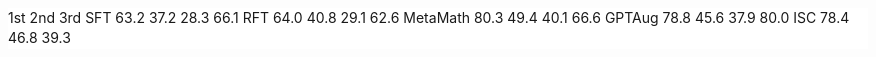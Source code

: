 <td class="ltx_td ltx_align_center" id="S4.T3.5.1.2.2.1" style="padding-top:-0.5pt;padding-bottom:-0.5pt;"><span class="ltx_text ltx_font_italic" id="S4.T3.5.1.2.2.1.1">1st</span></td>
<td class="ltx_td ltx_align_center" id="S4.T3.5.1.2.2.2" style="padding-top:-0.5pt;padding-bottom:-0.5pt;"><span class="ltx_text ltx_font_italic" id="S4.T3.5.1.2.2.2.1">2nd</span></td>
<td class="ltx_td ltx_align_center ltx_border_r" id="S4.T3.5.1.2.2.3" style="padding-top:-0.5pt;padding-bottom:-0.5pt;"><span class="ltx_text ltx_font_italic" id="S4.T3.5.1.2.2.3.1">3rd</span></td>
</tr>
<tr class="ltx_tr" id="S4.T3.5.1.3.3">
<th class="ltx_td ltx_align_left ltx_th ltx_th_row ltx_border_r ltx_border_t" id="S4.T3.5.1.3.3.1" style="padding-top:-0.5pt;padding-bottom:-0.5pt;">SFT</th>
<td class="ltx_td ltx_align_center ltx_border_t" id="S4.T3.5.1.3.3.2" style="padding-top:-0.5pt;padding-bottom:-0.5pt;">63.2</td>
<td class="ltx_td ltx_align_center ltx_border_t" id="S4.T3.5.1.3.3.3" style="padding-top:-0.5pt;padding-bottom:-0.5pt;">37.2</td>
<td class="ltx_td ltx_align_center ltx_border_r ltx_border_t" id="S4.T3.5.1.3.3.4" style="padding-top:-0.5pt;padding-bottom:-0.5pt;">28.3</td>
<td class="ltx_td ltx_align_center ltx_border_t" id="S4.T3.5.1.3.3.5" style="padding-top:-0.5pt;padding-bottom:-0.5pt;">66.1</td>
</tr>
<tr class="ltx_tr" id="S4.T3.5.1.4.4">
<th class="ltx_td ltx_align_left ltx_th ltx_th_row ltx_border_r" id="S4.T3.5.1.4.4.1" style="padding-top:-0.5pt;padding-bottom:-0.5pt;">RFT</th>
<td class="ltx_td ltx_align_center" id="S4.T3.5.1.4.4.2" style="padding-top:-0.5pt;padding-bottom:-0.5pt;">64.0</td>
<td class="ltx_td ltx_align_center" id="S4.T3.5.1.4.4.3" style="padding-top:-0.5pt;padding-bottom:-0.5pt;">40.8</td>
<td class="ltx_td ltx_align_center ltx_border_r" id="S4.T3.5.1.4.4.4" style="padding-top:-0.5pt;padding-bottom:-0.5pt;">29.1</td>
<td class="ltx_td ltx_align_center" id="S4.T3.5.1.4.4.5" style="padding-top:-0.5pt;padding-bottom:-0.5pt;">62.6</td>
</tr>
<tr class="ltx_tr" id="S4.T3.5.1.5.5">
<th class="ltx_td ltx_align_left ltx_th ltx_th_row ltx_border_r" id="S4.T3.5.1.5.5.1" style="padding-top:-0.5pt;padding-bottom:-0.5pt;">MetaMath</th>
<td class="ltx_td ltx_align_center" id="S4.T3.5.1.5.5.2" style="padding-top:-0.5pt;padding-bottom:-0.5pt;">80.3</td>
<td class="ltx_td ltx_align_center" id="S4.T3.5.1.5.5.3" style="padding-top:-0.5pt;padding-bottom:-0.5pt;"><span class="ltx_text ltx_font_bold" id="S4.T3.5.1.5.5.3.1">49.4</span></td>
<td class="ltx_td ltx_align_center ltx_border_r" id="S4.T3.5.1.5.5.4" style="padding-top:-0.5pt;padding-bottom:-0.5pt;">40.1</td>
<td class="ltx_td ltx_align_center" id="S4.T3.5.1.5.5.5" style="padding-top:-0.5pt;padding-bottom:-0.5pt;">66.6</td>
</tr>
<tr class="ltx_tr" id="S4.T3.5.1.6.6">
<th class="ltx_td ltx_align_left ltx_th ltx_th_row ltx_border_r" id="S4.T3.5.1.6.6.1" style="padding-top:-0.5pt;padding-bottom:-0.5pt;">GPTAug</th>
<td class="ltx_td ltx_align_center" id="S4.T3.5.1.6.6.2" style="padding-top:-0.5pt;padding-bottom:-0.5pt;">78.8</td>
<td class="ltx_td ltx_align_center" id="S4.T3.5.1.6.6.3" style="padding-top:-0.5pt;padding-bottom:-0.5pt;">45.6</td>
<td class="ltx_td ltx_align_center ltx_border_r" id="S4.T3.5.1.6.6.4" style="padding-top:-0.5pt;padding-bottom:-0.5pt;">37.9</td>
<td class="ltx_td ltx_align_center" id="S4.T3.5.1.6.6.5" style="padding-top:-0.5pt;padding-bottom:-0.5pt;">80.0</td>
</tr>
<tr class="ltx_tr" id="S4.T3.5.1.7.7">
<th class="ltx_td ltx_align_left ltx_th ltx_th_row ltx_border_r ltx_border_t" id="S4.T3.5.1.7.7.1" style="padding-top:-0.5pt;padding-bottom:-0.5pt;">ISC</th>
<td class="ltx_td ltx_align_center ltx_border_t" id="S4.T3.5.1.7.7.2" style="padding-top:-0.5pt;padding-bottom:-0.5pt;">78.4</td>
<td class="ltx_td ltx_align_center ltx_border_t" id="S4.T3.5.1.7.7.3" style="padding-top:-0.5pt;padding-bottom:-0.5pt;">46.8</td>
<td class="ltx_td ltx_align_center ltx_border_r ltx_border_t" id="S4.T3.5.1.7.7.4" style="padding-top:-0.5pt;padding-bottom:-0.5pt;">39.3</td>